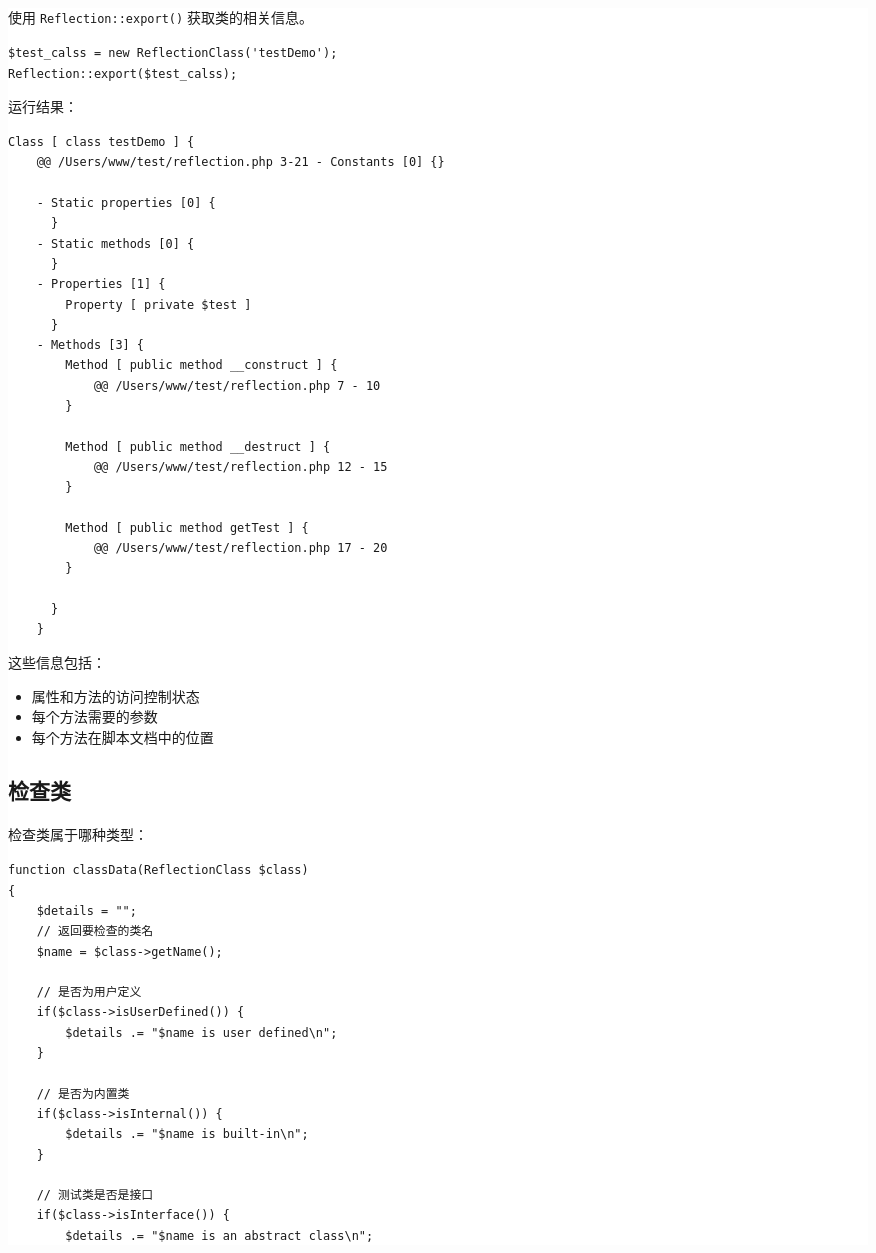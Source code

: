 使用 `Reflection::export()` 获取类的相关信息。

```
$test_calss = new ReflectionClass('testDemo');
Reflection::export($test_calss);
```

运行结果：

```
Class [ class testDemo ] {
    @@ /Users/www/test/reflection.php 3-21 - Constants [0] {}

    - Static properties [0] {
      }
    - Static methods [0] {
      }
    - Properties [1] {
        Property [ private $test ]
      }
    - Methods [3] {
        Method [ public method __construct ] {
            @@ /Users/www/test/reflection.php 7 - 10
        }

        Method [ public method __destruct ] {
            @@ /Users/www/test/reflection.php 12 - 15
        }

        Method [ public method getTest ] {
            @@ /Users/www/test/reflection.php 17 - 20
        }

      }
    }
```

这些信息包括：

- 属性和方法的访问控制状态
- 每个方法需要的参数
- 每个方法在脚本文档中的位置

## 检查类

检查类属于哪种类型：

```
function classData(ReflectionClass $class)
{
    $details = "";
    // 返回要检查的类名
    $name = $class->getName();

    // 是否为用户定义
    if($class->isUserDefined()) {
        $details .= "$name is user defined\n";
    }

    // 是否为内置类
    if($class->isInternal()) {
        $details .= "$name is built-in\n";
    }

    // 测试类是否是接口
    if($class->isInterface()) {
        $details .= "$name is an abstract class\n";
```